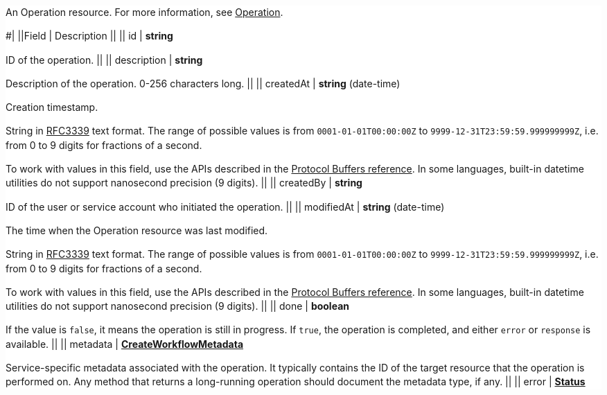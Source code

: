 An Operation resource. For more information, see [Operation](/docs/api-design-guide/concepts/operation).

#|
||Field | Description ||
|| id | **string**

ID of the operation. ||
|| description | **string**

Description of the operation. 0-256 characters long. ||
|| createdAt | **string** (date-time)

Creation timestamp.

String in [RFC3339](https://www.ietf.org/rfc/rfc3339.txt) text format. The range of possible values is from
`0001-01-01T00:00:00Z` to `9999-12-31T23:59:59.999999999Z`, i.e. from 0 to 9 digits for fractions of a second.

To work with values in this field, use the APIs described in the
[Protocol Buffers reference](https://developers.google.com/protocol-buffers/docs/reference/overview).
In some languages, built-in datetime utilities do not support nanosecond precision (9 digits). ||
|| createdBy | **string**

ID of the user or service account who initiated the operation. ||
|| modifiedAt | **string** (date-time)

The time when the Operation resource was last modified.

String in [RFC3339](https://www.ietf.org/rfc/rfc3339.txt) text format. The range of possible values is from
`0001-01-01T00:00:00Z` to `9999-12-31T23:59:59.999999999Z`, i.e. from 0 to 9 digits for fractions of a second.

To work with values in this field, use the APIs described in the
[Protocol Buffers reference](https://developers.google.com/protocol-buffers/docs/reference/overview).
In some languages, built-in datetime utilities do not support nanosecond precision (9 digits). ||
|| done | **boolean**

If the value is `false`, it means the operation is still in progress.
If `true`, the operation is completed, and either `error` or `response` is available. ||
|| metadata | **[CreateWorkflowMetadata](#yandex.cloud.serverless.workflows.v1.CreateWorkflowMetadata)**

Service-specific metadata associated with the operation.
It typically contains the ID of the target resource that the operation is performed on.
Any method that returns a long-running operation should document the metadata type, if any. ||
|| error | **[Status](#google.rpc.Status)**
